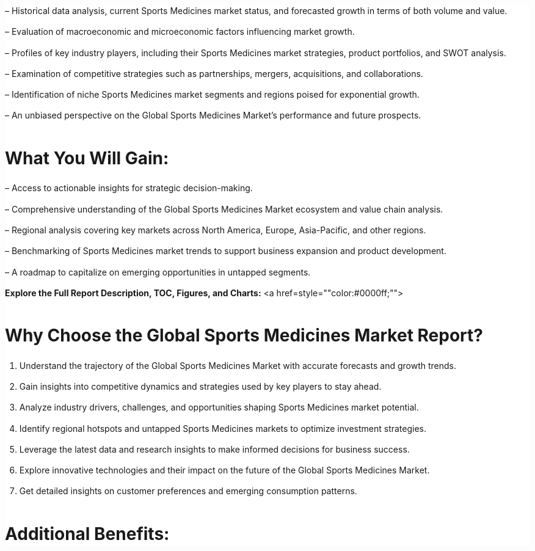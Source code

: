 – Historical data analysis, current Sports Medicines market status, and forecasted growth in terms of both volume and value.

– Evaluation of macroeconomic and microeconomic factors influencing market growth.

– Profiles of key industry players, including their Sports Medicines market strategies, product portfolios, and SWOT analysis.

– Examination of competitive strategies such as partnerships, mergers, acquisitions, and collaborations.

– Identification of niche Sports Medicines market segments and regions poised for exponential growth.

– An unbiased perspective on the Global Sports Medicines Market’s performance and future prospects.

# <strong>What You Will Gain:</strong>

– Access to actionable insights for strategic decision-making.

– Comprehensive understanding of the Global Sports Medicines Market ecosystem and value chain analysis.

– Regional analysis covering key markets across North America, Europe, Asia-Pacific, and other regions.

– Benchmarking of Sports Medicines market trends to support business expansion and product development.

– A roadmap to capitalize on emerging opportunities in untapped segments.

<strong>Explore the Full Report Description, TOC, Figures, and Charts:</strong>
<a href=style=""color:#0000ff;""></a>

# <strong>Why Choose the Global Sports Medicines Market Report?</strong>

1. Understand the trajectory of the Global Sports Medicines Market with accurate forecasts and growth trends.

2. Gain insights into competitive dynamics and strategies used by key players to stay ahead.

3. Analyze industry drivers, challenges, and opportunities shaping Sports Medicines market potential.

4. Identify regional hotspots and untapped Sports Medicines markets to optimize investment strategies.

5. Leverage the latest data and research insights to make informed decisions for business success.

6. Explore innovative technologies and their impact on the future of the Global Sports Medicines Market.

7. Get detailed insights on customer preferences and emerging consumption patterns.

# <strong>Additional Benefits:</strong>
